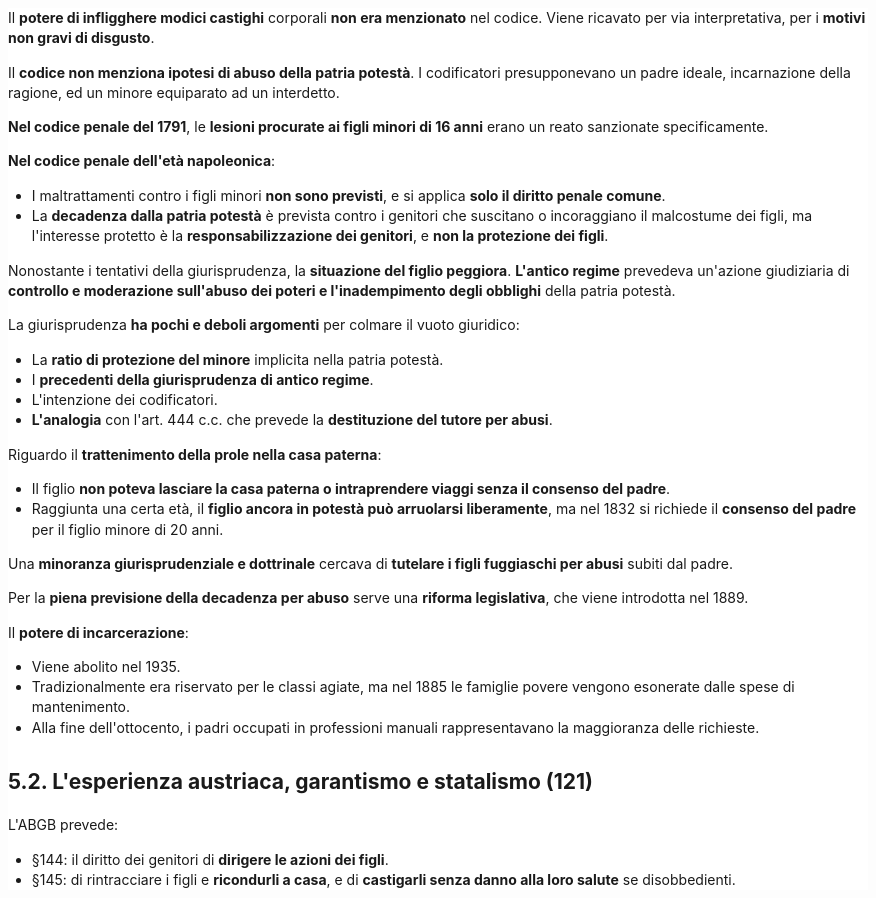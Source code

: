Il **potere di infligghere modici castighi** corporali **non era menzionato** nel codice.
Viene ricavato per via interpretativa, per i **motivi non gravi di disgusto**.

Il **codice non menziona ipotesi di abuso della patria potestà**.
I codificatori presupponevano un padre ideale, incarnazione della ragione, ed un minore equiparato ad un interdetto.

**Nel codice penale del 1791**, le **lesioni procurate ai figli minori di 16 anni** erano un reato sanzionate specificamente.

**Nel codice penale dell'età napoleonica**:

* I maltrattamenti contro i figli minori **non sono previsti**, e si applica **solo il diritto penale comune**.
* La **decadenza dalla patria potestà** è prevista contro i genitori che suscitano o incoraggiano il malcostume dei figli, ma l'interesse protetto è la **responsabilizzazione dei genitori**, e **non la protezione dei figli**.

Nonostante i tentativi della giurisprudenza, la **situazione del figlio peggiora**.
**L'antico regime** prevedeva un'azione giudiziaria di **controllo e moderazione sull'abuso dei poteri e l'inadempimento degli obblighi** della patria potestà.

La giurisprudenza **ha pochi e deboli argomenti** per colmare il vuoto giuridico:

* La **ratio di protezione del minore** implicita nella patria potestà.
* I **precedenti della giurisprudenza di antico regime**.
* L'intenzione dei codificatori.
* **L'analogia** con l'art. 444 c.c. che prevede la **destituzione del tutore per abusi**.

Riguardo il **trattenimento della prole nella casa paterna**:

* Il figlio **non poteva lasciare la casa paterna o intraprendere viaggi senza il consenso del padre**.
* Raggiunta una certa età, il **figlio ancora in potestà può arruolarsi liberamente**, ma nel 1832 si richiede il **consenso del padre** per il figlio minore di 20 anni.

Una **minoranza giurisprudenziale e dottrinale** cercava di **tutelare i figli fuggiaschi per abusi** subiti dal padre.

Per la **piena previsione della decadenza per abuso** serve una **riforma legislativa**, che viene introdotta nel 1889.

Il **potere di incarcerazione**:

* Viene abolito nel 1935.
* Tradizionalmente era riservato per le classi agiate, ma nel 1885 le famiglie povere vengono esonerate dalle spese di mantenimento.
* Alla fine dell'ottocento, i padri occupati in professioni manuali rappresentavano la maggioranza delle richieste.

## 5.2. L'esperienza austriaca, garantismo e statalismo (121)

L'ABGB prevede:

* §144: il diritto dei genitori di **dirigere le azioni dei figli**.
* §145: di rintracciare i figli e **ricondurli a casa**, e di **castigarli senza danno alla loro salute** se disobbedienti.
